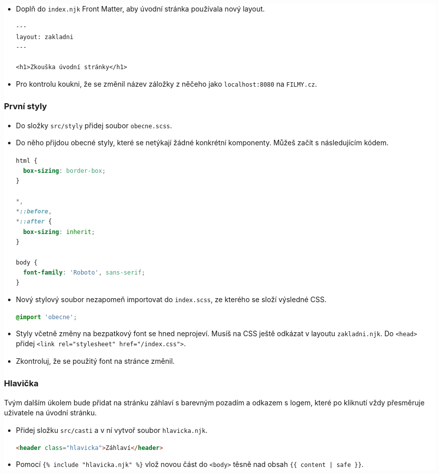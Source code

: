 - Doplň do `index.njk` Front Matter, aby úvodní stránka používala nový layout.

  ```liquid
  ---
  layout: zakladni
  ---

  <h1>Zkouška úvodní stránky</h1>
  ```

- Pro kontrolu koukni, že se změnil název záložky z něčeho jako `localhost:8080` na `FILMY.cz`.

### První styly

- Do složky `src/styly` přidej soubor `obecne.scss`.

- Do něho přijdou obecné styly, které se netýkají žádné konkrétní komponenty. Můžeš začít s následujícím kódem.

  ```scss
  html {
  	box-sizing: border-box;
  }

  *,
  *::before,
  *::after {
  	box-sizing: inherit;
  }

  body {
  	font-family: 'Roboto', sans-serif;
  }
  ```

- Nový stylový soubor nezapomeň importovat do `index.scss`, ze kterého se složí výsledné CSS.

  ```scss
  @import 'obecne';
  ```

- Styly včetně změny na bezpatkový font se hned neprojeví. Musíš na CSS ještě odkázat v layoutu `zakladni.njk`. Do `<head>` přidej `<link rel="stylesheet" href="/index.css">`.

- Zkontroluj, že se použitý font na stránce změnil.

### Hlavička

Tvým dalším úkolem bude přidat na stránku záhlaví s barevným pozadím a odkazem s logem, které po kliknutí vždy přesměruje uživatele na úvodní stránku.

- Přidej složku `src/casti` a v ní vytvoř soubor `hlavicka.njk`.

  ```html
  <header class="hlavicka">Záhlaví</header>
  ```

- Pomocí `{% include "hlavicka.njk" %}` vlož novou část do `<body>` těsně nad obsah `{{ content | safe }}`.
